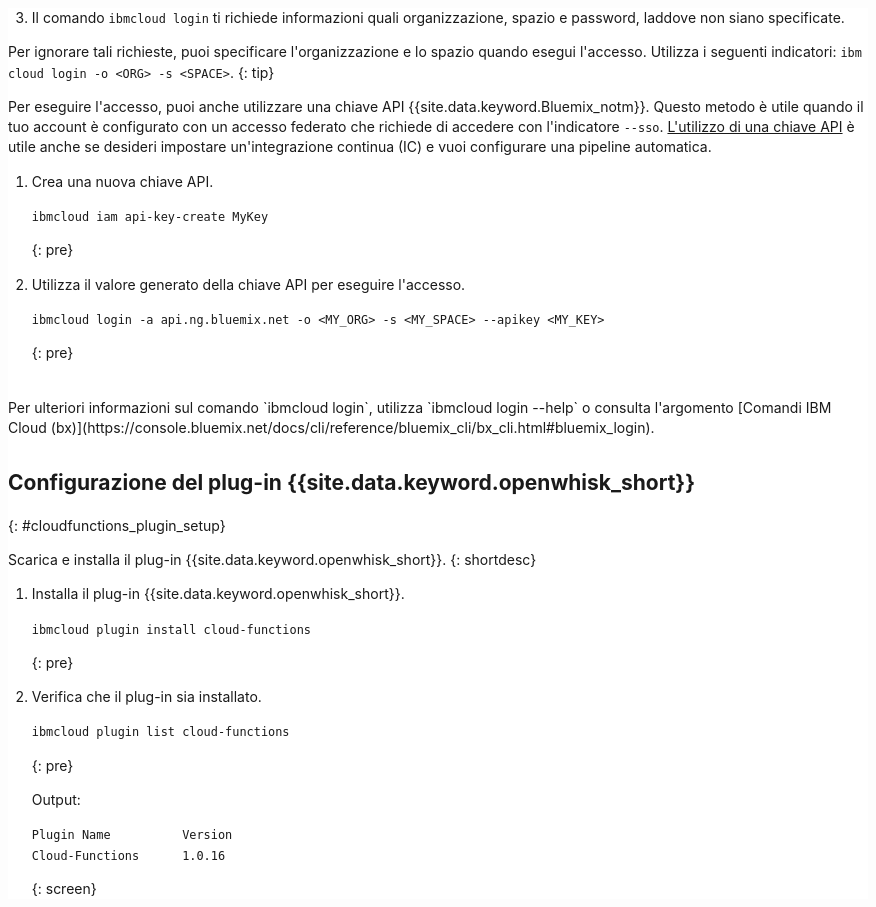 3. Il comando `ibmcloud login` ti richiede informazioni quali organizzazione, spazio e password, laddove non siano specificate.

  Per ignorare tali richieste, puoi specificare l'organizzazione e lo spazio quando esegui l'accesso. Utilizza i seguenti indicatori: `ibmcloud login -o <ORG> -s <SPACE>`.
  {: tip}

Per eseguire l'accesso, puoi anche utilizzare una chiave API {{site.data.keyword.Bluemix_notm}}. Questo metodo è utile quando il tuo account è configurato con un accesso federato che richiede di accedere con l'indicatore `--sso`. [L'utilizzo di una chiave API](https://console-regional.ng.bluemix.net/docs/cli/login_federated_id.html#using-an-api-key) è utile anche se desideri impostare un'integrazione continua (IC) e vuoi configurare una pipeline automatica.

1. Crea una nuova chiave API.
    ```
    ibmcloud iam api-key-create MyKey
    ```
    {: pre}

2. Utilizza il valore generato della chiave API per eseguire l'accesso.
    ```
    ibmcloud login -a api.ng.bluemix.net -o <MY_ORG> -s <MY_SPACE> --apikey <MY_KEY>
    ```
    {: pre}
</br>
Per ulteriori informazioni sul comando `ibmcloud login`, utilizza `ibmcloud login --help` o consulta l'argomento [Comandi IBM Cloud (bx)](https://console.bluemix.net/docs/cli/reference/bluemix_cli/bx_cli.html#bluemix_login).

## Configurazione del plug-in {{site.data.keyword.openwhisk_short}}
{: #cloudfunctions_plugin_setup}

Scarica e installa il plug-in {{site.data.keyword.openwhisk_short}}.
{: shortdesc}

1. Installa il plug-in {{site.data.keyword.openwhisk_short}}.
    ```
    ibmcloud plugin install cloud-functions
    ```
    {: pre}

2. Verifica che il plug-in sia installato.
    ```
    ibmcloud plugin list cloud-functions
    ```
    {: pre}

    Output:
    ```
    Plugin Name          Version
    Cloud-Functions      1.0.16
    ```
    {: screen}
